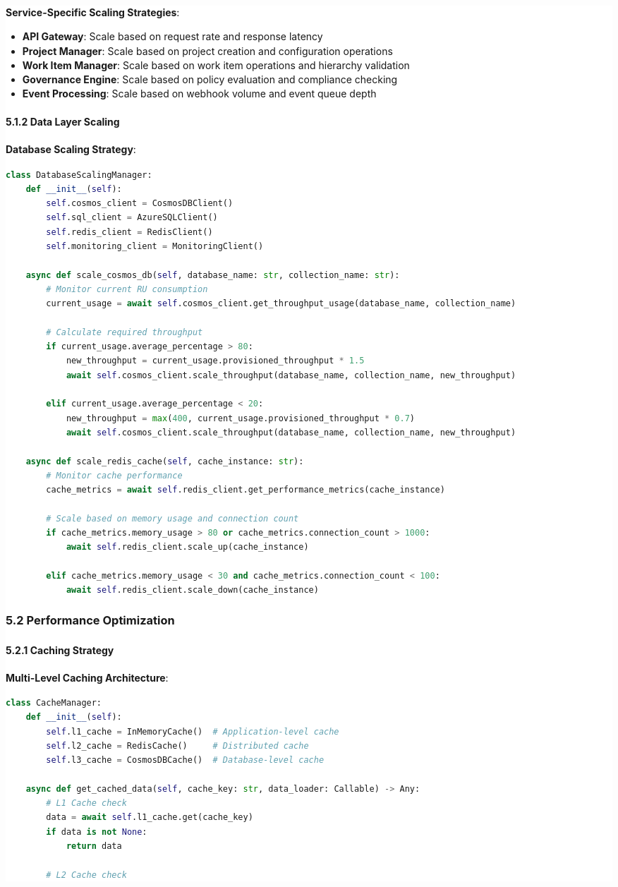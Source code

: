 **Service-Specific Scaling Strategies**:
- **API Gateway**: Scale based on request rate and response latency
- **Project Manager**: Scale based on project creation and configuration operations
- **Work Item Manager**: Scale based on work item operations and hierarchy validation
- **Governance Engine**: Scale based on policy evaluation and compliance checking
- **Event Processing**: Scale based on webhook volume and event queue depth

#### 5.1.2 Data Layer Scaling

**Database Scaling Strategy**:
```python
class DatabaseScalingManager:
    def __init__(self):
        self.cosmos_client = CosmosDBClient()
        self.sql_client = AzureSQLClient()
        self.redis_client = RedisClient()
        self.monitoring_client = MonitoringClient()
    
    async def scale_cosmos_db(self, database_name: str, collection_name: str):
        # Monitor current RU consumption
        current_usage = await self.cosmos_client.get_throughput_usage(database_name, collection_name)
        
        # Calculate required throughput
        if current_usage.average_percentage > 80:
            new_throughput = current_usage.provisioned_throughput * 1.5
            await self.cosmos_client.scale_throughput(database_name, collection_name, new_throughput)
        
        elif current_usage.average_percentage < 20:
            new_throughput = max(400, current_usage.provisioned_throughput * 0.7)
            await self.cosmos_client.scale_throughput(database_name, collection_name, new_throughput)
    
    async def scale_redis_cache(self, cache_instance: str):
        # Monitor cache performance
        cache_metrics = await self.redis_client.get_performance_metrics(cache_instance)
        
        # Scale based on memory usage and connection count
        if cache_metrics.memory_usage > 80 or cache_metrics.connection_count > 1000:
            await self.redis_client.scale_up(cache_instance)
        
        elif cache_metrics.memory_usage < 30 and cache_metrics.connection_count < 100:
            await self.redis_client.scale_down(cache_instance)
```

### 5.2 Performance Optimization

#### 5.2.1 Caching Strategy

**Multi-Level Caching Architecture**:
```python
class CacheManager:
    def __init__(self):
        self.l1_cache = InMemoryCache()  # Application-level cache
        self.l2_cache = RedisCache()     # Distributed cache
        self.l3_cache = CosmosDBCache()  # Database-level cache
    
    async def get_cached_data(self, cache_key: str, data_loader: Callable) -> Any:
        # L1 Cache check
        data = await self.l1_cache.get(cache_key)
        if data is not None:
            return data
        
        # L2 Cache check
```